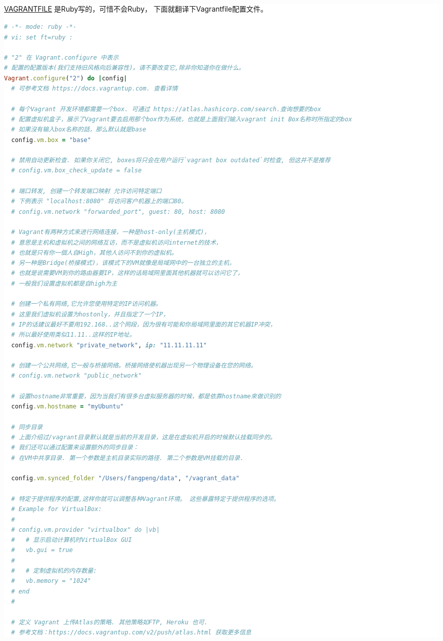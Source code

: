 [VAGRANTFILE](https://www.vagrantup.com/docs/vagrantfile/)
是Ruby写的，可惜不会Ruby， 下面就翻译下Vagrantfile配置文件。

```ruby
# -*- mode: ruby -*-
# vi: set ft=ruby :

# "2" 在 Vagrant.configure 中表示
# 配置的配置版本(我们支持旧风格向后兼容性)。请不要改变它,除非你知道你在做什么。
Vagrant.configure("2") do |config|
  # 可参考文档 https://docs.vagrantup.com. 查看详情

  # 每个Vagrant 开发环境都需要一个box. 可通过 https://atlas.hashicorp.com/search.查询想要的box
  # 配置虚拟机盒子，展示了Vagrant要去启用那个box作为系统，也就是上面我们输入vagrant init Box名称时所指定的box
  # 如果沒有输入box名称的話，那么默认就是base
  config.vm.box = "base"

  # 禁用自动更新检查. 如果你关闭它, boxes将只会在用户运行`vagrant box outdated`时检查, 但这并不是推荐
  # config.vm.box_check_update = false

  # 端口转发, 创建一个转发端口映射 允许访问特定端口
  # 下例表示 "localhost:8080" 将访问客户机器上的端口80。
  # config.vm.network "forwarded_port", guest: 80, host: 8080

  # Vagrant有两种方式来进行网络连接，一种是host-only(主机模式)，
  # 意思是主机和虚拟机之间的网络互访，而不是虚拟机访问internet的技术，
  # 也就是只有你一個人自High，其他人访问不到你的虚拟机。
  # 另一种是Bridge(桥接模式)，该模式下的VM就像是局域网中的一台独立的主机，
  # 也就是说需要VM到你的路由器要IP，这样的话局域网里面其他机器就可以访问它了，
  # 一般我们设置虚拟机都是自high为主

  # 创建一个私有网络,它允许您使用特定的IP访问机器。
  # 这里我们虚拟机设置为hostonly，并且指定了一个IP，
  # IP的话建议最好不要用192.168..这个网段，因为很有可能和你局域网里面的其它机器IP冲突，
  # 所以最好使用类似11.11..这样的IP地址。
  config.vm.network "private_network", ip: "11.11.11.11"

  # 创建一个公共网络,它一般与桥接网络。桥接网络使机器出现另一个物理设备在您的网络。
  # config.vm.network "public_network"

  # 设置hostname非常重要，因为当我们有很多台虚拟服务器的时候，都是依靠hostname來做识别的
  config.vm.hostname = "myUbuntu"

  # 同步目录
  # 上面介绍过/vagrant目录默认就是当前的开发目录，这是在虚拟机开启的时候默认挂载同步的。
  # 我们还可以通过配置来设置额外的同步目录：
  # 在VM中共享目录. 第一个参数是主机目录实际的路径. 第二个参数是VM挂载的目录.

  config.vm.synced_folder "/Users/fangpeng/data", "/vagrant_data"

  # 特定于提供程序的配置,这样你就可以调整各种Vagrant环境。 这些暴露特定于提供程序的选项。
  # Example for VirtualBox:
  #
  # config.vm.provider "virtualbox" do |vb|
  #   # 显示启动计算机时VirtualBox GUI
  #   vb.gui = true
  #
  #   # 定制虚拟机的内存数量:
  #   vb.memory = "1024"
  # end
  #

  # 定义 Vagrant 上传Atlas的策略. 其他策略如FTP, Heroku 也可.
  # 参考文档：https://docs.vagrantup.com/v2/push/atlas.html 获取更多信息
```